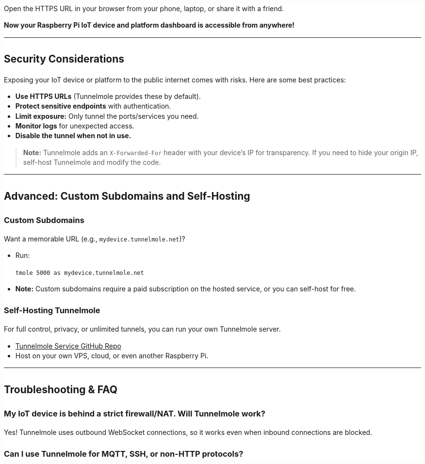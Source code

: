 Open the HTTPS URL in your browser from your phone, laptop, or share it with a friend.

**Now your Raspberry Pi IoT device and platform dashboard is accessible from anywhere!**

---

## Security Considerations

Exposing your IoT device or platform to the public internet comes with risks. Here are some best practices:

- **Use HTTPS URLs** (Tunnelmole provides these by default).
- **Protect sensitive endpoints** with authentication.
- **Limit exposure:** Only tunnel the ports/services you need.
- **Monitor logs** for unexpected access.
- **Disable the tunnel when not in use.**

> **Note:** Tunnelmole adds an `X-Forwarded-For` header with your device’s IP for transparency. If you need to hide your origin IP, self-host Tunnelmole and modify the code.

---

## Advanced: Custom Subdomains and Self-Hosting

### Custom Subdomains

Want a memorable URL (e.g., `mydevice.tunnelmole.net`)?

- Run:  
  ```bash
  tmole 5000 as mydevice.tunnelmole.net
  ```
- **Note:** Custom subdomains require a paid subscription on the hosted service, or you can self-host for free.

### Self-Hosting Tunnelmole

For full control, privacy, or unlimited tunnels, you can run your own Tunnelmole server.

- [Tunnelmole Service GitHub Repo](https://github.com/robbie-cahill/tunnelmole-service/)
- Host on your own VPS, cloud, or even another Raspberry Pi.

---

## Troubleshooting & FAQ

### My IoT device is behind a strict firewall/NAT. Will Tunnelmole work?

Yes! Tunnelmole uses outbound WebSocket connections, so it works even when inbound connections are blocked.

### Can I use Tunnelmole for MQTT, SSH, or non-HTTP protocols?
